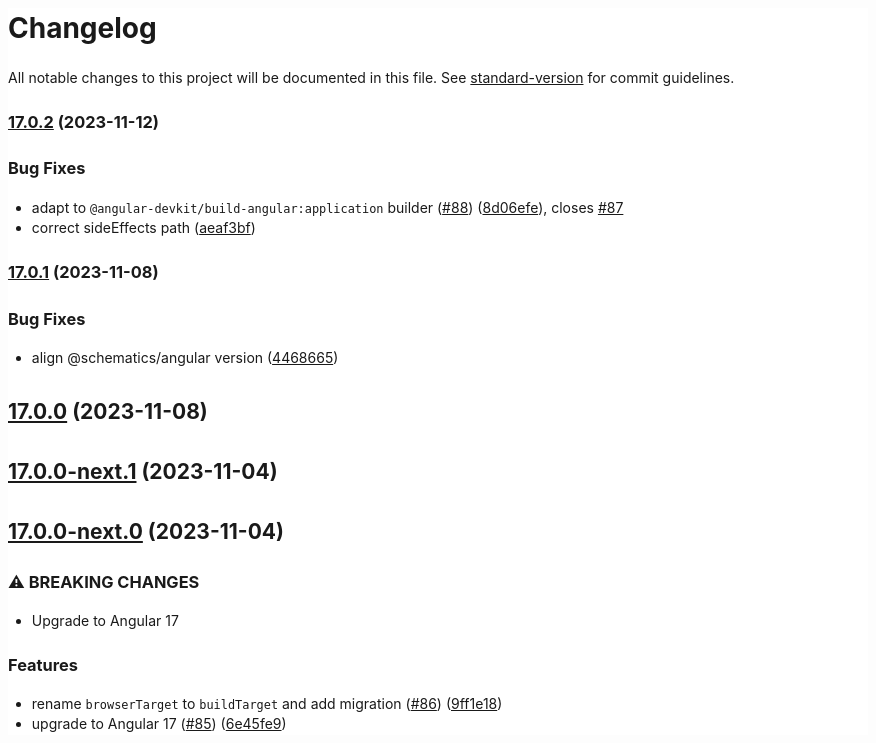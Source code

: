 # Changelog

All notable changes to this project will be documented in this file. See [standard-version](https://github.com/conventional-changelog/standard-version) for commit guidelines.

### [17.0.2](https://github.com/kyubisation/angular-server-side-configuration/compare/v17.0.1...v17.0.2) (2023-11-12)


### Bug Fixes

* adapt to `@angular-devkit/build-angular:application` builder ([#88](https://github.com/kyubisation/angular-server-side-configuration/issues/88)) ([8d06efe](https://github.com/kyubisation/angular-server-side-configuration/commit/8d06efed30d8e209ee49315ea30da55d5037c93c)), closes [#87](https://github.com/kyubisation/angular-server-side-configuration/issues/87)
* correct sideEffects path ([aeaf3bf](https://github.com/kyubisation/angular-server-side-configuration/commit/aeaf3bf679dcece07cc46b3ebf38f8a328cc4e77))

### [17.0.1](https://github.com/kyubisation/angular-server-side-configuration/compare/v17.0.0...v17.0.1) (2023-11-08)


### Bug Fixes

* align @schematics/angular version ([4468665](https://github.com/kyubisation/angular-server-side-configuration/commit/446866530cf025710c5e80d382868d4152f4e5e7))

## [17.0.0](https://github.com/kyubisation/angular-server-side-configuration/compare/v17.0.0-next.1...v17.0.0) (2023-11-08)

## [17.0.0-next.1](https://github.com/kyubisation/angular-server-side-configuration/compare/v17.0.0-next.0...v17.0.0-next.1) (2023-11-04)

## [17.0.0-next.0](https://github.com/kyubisation/angular-server-side-configuration/compare/v16.0.0...v17.0.0-next.0) (2023-11-04)


### ⚠ BREAKING CHANGES

* Upgrade to Angular 17

### Features

* rename `browserTarget` to `buildTarget` and add migration ([#86](https://github.com/kyubisation/angular-server-side-configuration/issues/86)) ([9ff1e18](https://github.com/kyubisation/angular-server-side-configuration/commit/9ff1e1892fcf4c6a904348d491a3a8c1f6b6c47d))
* upgrade to Angular 17 ([#85](https://github.com/kyubisation/angular-server-side-configuration/issues/85)) ([6e45fe9](https://github.com/kyubisation/angular-server-side-configuration/commit/6e45fe9b07dff4e5897e786c67bcdea6050c185a))
